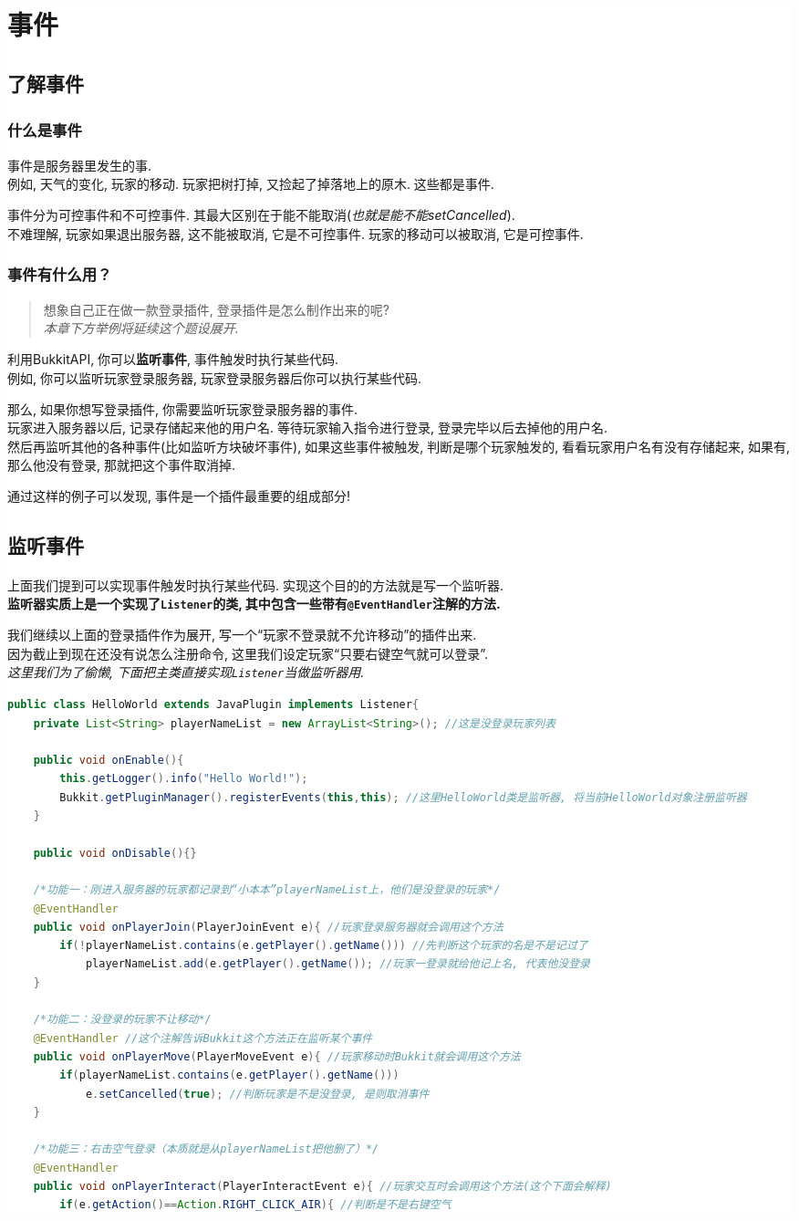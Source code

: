 
# 事件
  
## 了解事件
### 什么是事件
事件是服务器里发生的事.  
例如, 天气的变化, 玩家的移动. 玩家把树打掉, 又捡起了掉落地上的原木. 这些都是事件.  

事件分为可控事件和不可控事件. 其最大区别在于能不能取消(*也就是能不能setCancelled*).   
不难理解, 玩家如果退出服务器, 这不能被取消, 它是不可控事件. 玩家的移动可以被取消, 它是可控事件.   

### 事件有什么用？

> 想象自己正在做一款登录插件, 登录插件是怎么制作出来的呢?  
*本章下方举例将延续这个题设展开.*

利用BukkitAPI, 你可以**监听事件**, 事件触发时执行某些代码.   
例如, 你可以监听玩家登录服务器, 玩家登录服务器后你可以执行某些代码.

那么, 如果你想写登录插件, 你需要监听玩家登录服务器的事件.  
玩家进入服务器以后, 记录存储起来他的用户名. 等待玩家输入指令进行登录, 登录完毕以后去掉他的用户名.  
然后再监听其他的各种事件(比如监听方块破坏事件), 如果这些事件被触发, 判断是哪个玩家触发的, 看看玩家用户名有没有存储起来, 如果有, 那么他没有登录, 那就把这个事件取消掉.

通过这样的例子可以发现, 事件是一个插件最重要的组成部分!  

## 监听事件

上面我们提到可以实现事件触发时执行某些代码. 实现这个目的的方法就是写一个监听器.  
**监听器实质上是一个实现了`Listener`的类, 其中包含一些带有`@EventHandler`注解的方法.**  

我们继续以上面的登录插件作为展开, 写一个“玩家不登录就不允许移动”的插件出来.  
因为截止到现在还没有说怎么注册命令, 这里我们设定玩家“只要右键空气就可以登录”.  
*这里我们为了偷懒, 下面把主类直接实现`Listener`当做监听器用.*

```java
public class HelloWorld extends JavaPlugin implements Listener{
	private List<String> playerNameList = new ArrayList<String>(); //这是没登录玩家列表

    public void onEnable(){  
        this.getLogger().info("Hello World!");  
        Bukkit.getPluginManager().registerEvents(this,this); //这里HelloWorld类是监听器, 将当前HelloWorld对象注册监听器  
    }  
  
    public void onDisable(){}  

	/*功能一：刚进入服务器的玩家都记录到“小本本”playerNameList上，他们是没登录的玩家*/
	@EventHandler
	public void onPlayerJoin(PlayerJoinEvent e){ //玩家登录服务器就会调用这个方法
		if(!playerNameList.contains(e.getPlayer().getName())) //先判断这个玩家的名是不是记过了
			playerNameList.add(e.getPlayer().getName()); //玩家一登录就给他记上名, 代表他没登录
	}

	/*功能二：没登录的玩家不让移动*/
    @EventHandler //这个注解告诉Bukkit这个方法正在监听某个事件
    public void onPlayerMove(PlayerMoveEvent e){ //玩家移动时Bukkit就会调用这个方法
        if(playerNameList.contains(e.getPlayer().getName()))
		    e.setCancelled(true); //判断玩家是不是没登录, 是则取消事件
    }

	/*功能三：右击空气登录（本质就是从playerNameList把他删了）*/
	@EventHandler
	public void onPlayerInteract(PlayerInteractEvent e){ //玩家交互时会调用这个方法(这个下面会解释)
		if(e.getAction()==Action.RIGHT_CLICK_AIR){ //判断是不是右键空气
```